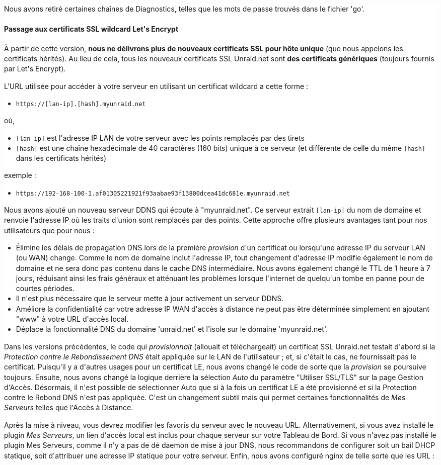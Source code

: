 Nous avons retiré certaines chaînes de Diagnostics, telles que les mots de passe trouvés dans le fichier 'go'.

#### Passage aux certificats SSL wildcard Let's Encrypt

À partir de cette version, **nous ne délivrons plus de nouveaux certificats SSL pour hôte unique** (que nous appelons les certificats hérités). Au lieu de cela, tous les nouveaux certificats SSL Unraid.net sont **des certificats génériques** (toujours fournis par Let's Encrypt).

L'URL utilisée pour accéder à votre serveur en utilisant un certificat wildcard a cette forme :

- `https://[lan-ip].[hash].myunraid.net`

où,

- `[lan-ip]` est l'adresse IP LAN de votre serveur avec les points remplacés par des tirets
- `[hash]` est une chaîne hexadécimale de 40 caractères (160 bits) unique à ce serveur (et différente de celle du même `[hash]` dans les certificats hérités)

exemple :

- `https://192-168-100-1.af01305221921f93aabae93f13800dcea41dc681e.myunraid.net`

Nous avons ajouté un nouveau serveur DDNS qui écoute à "myunraid.net". Ce serveur extrait `[lan-ip]` du nom de domaine et renvoie l'adresse IP où les traits d'union sont remplacés par des points. Cette approche offre plusieurs avantages tant pour nos utilisateurs que pour nous :

- Élimine les délais de propagation DNS lors de la première _provision_ d'un
  certificat ou lorsqu'une adresse IP du serveur LAN (ou WAN) change. Comme le
  nom de domaine inclut l'adresse IP, tout changement d'adresse IP modifie
  également le nom de domaine et ne sera donc pas contenu dans le cache DNS
  intermédiaire. Nous avons également changé le TTL de 1 heure à 7 jours,
  réduisant ainsi les frais généraux et atténuant les problèmes lorsque
  l'internet de quelqu'un tombe en panne pour de courtes périodes.
- Il n'est plus nécessaire que le serveur mette à jour activement un serveur DDNS.
- Améliore la confidentialité car votre adresse IP WAN d'accès à distance ne peut pas être déterminée simplement en ajoutant "www" à votre URL d'accès local.
- Déplace la fonctionnalité DNS du domaine 'unraid.net' et l'isole sur le domaine 'myunraid.net'.

Dans les versions précédentes, le code qui _provisionnait_ (allouait et
téléchargeait) un certificat SSL Unraid.net testait d'abord si la
_Protection contre le Rebondissement DNS_ était appliquée sur le LAN de
l'utilisateur ; et, si c'était le cas, ne fournissait pas le certificat.
Puisqu'il y a d'autres usages pour un certificat LE, nous avons changé le code de
sorte que la _provision_ se poursuive toujours. Ensuite, nous avons changé la
logique derrière la sélection _Auto_ du paramètre "Utiliser SSL/TLS" sur la page
Gestion d'Accès. Désormais, il n'est possible de sélectionner Auto que si à la fois
un certificat LE a été provisionné et si la Protection contre le Rebond
DNS n'est pas appliquée. C'est un changement subtil mais qui permet certaines
fonctionnalités de _Mes Serveurs_ telles que l'Accès à Distance.

Après la mise à niveau, vous devrez modifier les favoris du serveur avec le
nouveau URL. Alternativement, si vous avez installé le plugin _Mes Serveurs_, un
lien d'accès local est inclus pour chaque serveur sur votre Tableau de Bord. Si
vous n'avez pas installé le plugin Mes Serveurs, comme il n'y a pas de dé
daemon de mise à jour DNS, nous recommandons de configurer soit un bail DHCP
statique, soit d'attribuer une adresse IP statique pour votre serveur. Enfin,
nous avons configuré nginx de telle sorte que les URL :
